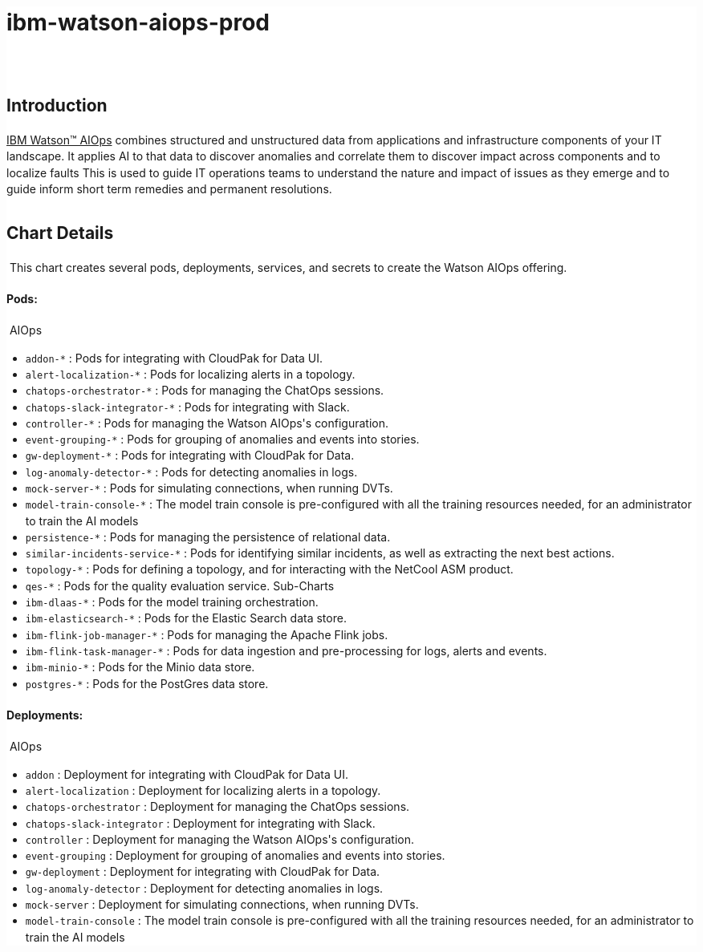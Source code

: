 # ibm-watson-aiops-prod
​
## Introduction

[IBM Watson™ AIOps](https://www.ibm.com/products/watson-aiops) combines structured and unstructured data from applications and infrastructure components of your IT landscape. It applies AI to that data to discover anomalies and correlate them to discover impact across components and to localize faults This is used to  guide IT operations teams to understand the nature and impact of issues as they emerge and to guide inform short term remedies and permanent resolutions.
​

## Chart Details
​
This chart creates several pods, deployments, services, and secrets to create the Watson AIOps offering.
​
#### Pods:
​
AIOps
​
* `addon-*` : Pods for integrating with CloudPak for Data UI.
* `alert-localization-*` : Pods for localizing alerts in a topology.
* `chatops-orchestrator-*` : Pods for managing the ChatOps sessions.
* `chatops-slack-integrator-*` : Pods for integrating with Slack.
* `controller-*` : Pods for managing the Watson AIOps's configuration.
* `event-grouping-*` : Pods for grouping of anomalies and events into stories.
* `gw-deployment-*` : Pods for integrating with CloudPak for Data.
* `log-anomaly-detector-*` : Pods for detecting anomalies in logs.
* `mock-server-*` : Pods for simulating connections, when running DVTs.
* `model-train-console-*` : The model train console is pre-configured with all the training resources needed, for an administrator to train the AI models
* `persistence-*` : Pods for managing the persistence of relational data.
* `similar-incidents-service-*` : Pods for identifying similar incidents, as well as extracting the next best actions.
* `topology-*` : Pods for defining a topology, and for interacting with the NetCool ASM product.
* `qes-*` : Pods for the quality evaluation service.
​
Sub-Charts
* `ibm-dlaas-*` : Pods for the model training orchestration.
* `ibm-elasticsearch-*` : Pods for the Elastic Search data store.
* `ibm-flink-job-manager-*` : Pods for managing the Apache Flink jobs.
* `ibm-flink-task-manager-*` : Pods for data ingestion and pre-processing for logs, alerts and events.
* `ibm-minio-*` : Pods for the Minio data store.
* `postgres-*` : Pods for the PostGres data store.
​
#### Deployments:
​
AIOps
* `addon` : Deployment for integrating with CloudPak for Data UI.
* `alert-localization` : Deployment for localizing alerts in a topology.
* `chatops-orchestrator` : Deployment for managing the ChatOps sessions.
* `chatops-slack-integrator` : Deployment for integrating with Slack.
* `controller` : Deployment for managing the Watson AIOps's configuration.
* `event-grouping` : Deployment for grouping of anomalies and events into stories.
* `gw-deployment` : Deployment for integrating with CloudPak for Data.
* `log-anomaly-detector` : Deployment for detecting anomalies in logs.
* `mock-server` : Deployment for simulating connections, when running DVTs.
* `model-train-console` : The model train console is pre-configured with all the training resources needed, for an administrator to train the AI models